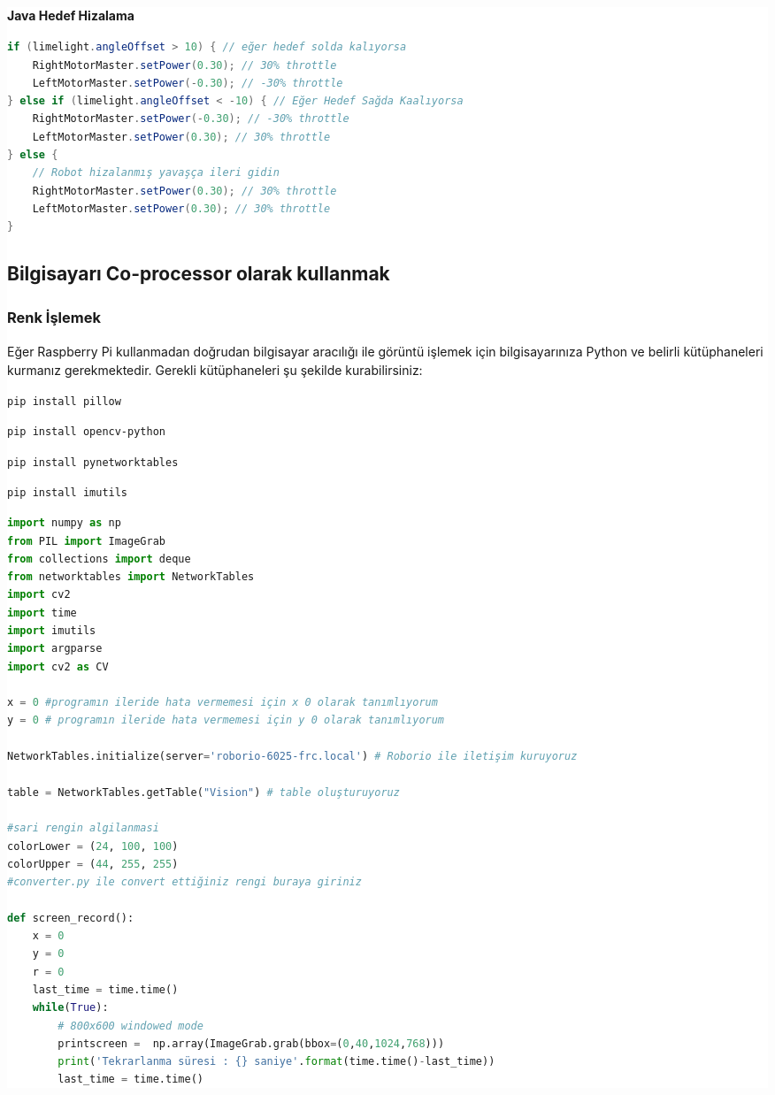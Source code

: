 **Java Hedef Hizalama**

```java
if (limelight.angleOffset > 10) { // eğer hedef solda kalıyorsa
    RightMotorMaster.setPower(0.30); // 30% throttle
    LeftMotorMaster.setPower(-0.30); // -30% throttle
} else if (limelight.angleOffset < -10) { // Eğer Hedef Sağda Kaalıyorsa
    RightMotorMaster.setPower(-0.30); // -30% throttle
    LeftMotorMaster.setPower(0.30); // 30% throttle
} else {
    // Robot hizalanmış yavaşça ileri gidin
    RightMotorMaster.setPower(0.30); // 30% throttle
    LeftMotorMaster.setPower(0.30); // 30% throttle
}
```

## Bilgisayarı Co-processor olarak kullanmak

###  Renk İşlemek

Eğer Raspberry Pi kullanmadan doğrudan bilgisayar aracılığı ile görüntü işlemek için bilgisayarınıza Python ve belirli kütüphaneleri kurmanız gerekmektedir. Gerekli kütüphaneleri şu şekilde kurabilirsiniz:

`pip install pillow`

`pip install opencv-python`

`pip install pynetworktables`

`pip install imutils`

```python
import numpy as np
from PIL import ImageGrab
from collections import deque
from networktables import NetworkTables
import cv2
import time
import imutils
import argparse
import cv2 as CV

x = 0 #programın ileride hata vermemesi için x 0 olarak tanımlıyorum
y = 0 # programın ileride hata vermemesi için y 0 olarak tanımlıyorum

NetworkTables.initialize(server='roborio-6025-frc.local') # Roborio ile iletişim kuruyoruz

table = NetworkTables.getTable("Vision") # table oluşturuyoruz

#sari rengin algilanmasi
colorLower = (24, 100, 100)
colorUpper = (44, 255, 255)
#converter.py ile convert ettiğiniz rengi buraya giriniz

def screen_record():
    x = 0
    y = 0
    r = 0
    last_time = time.time()
    while(True):
        # 800x600 windowed mode
        printscreen =  np.array(ImageGrab.grab(bbox=(0,40,1024,768)))
        print('Tekrarlanma süresi : {} saniye'.format(time.time()-last_time))
        last_time = time.time()

```